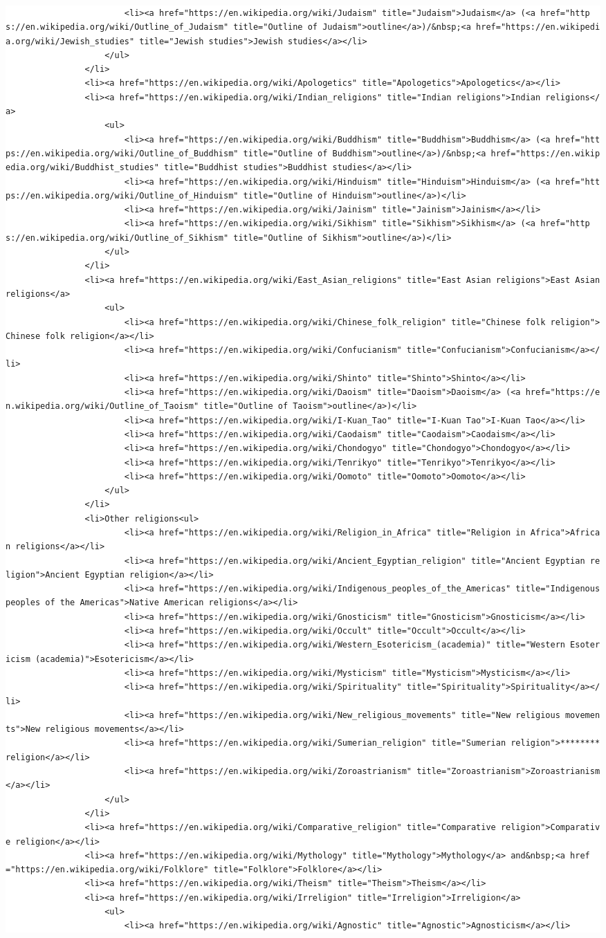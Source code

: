                             <li><a href="https://en.wikipedia.org/wiki/Judaism" title="Judaism">Judaism</a> (<a href="https://en.wikipedia.org/wiki/Outline_of_Judaism" title="Outline of Judaism">outline</a>)/&nbsp;<a href="https://en.wikipedia.org/wiki/Jewish_studies" title="Jewish studies">Jewish studies</a></li>
                        </ul>
                    </li>
                    <li><a href="https://en.wikipedia.org/wiki/Apologetics" title="Apologetics">Apologetics</a></li>
                    <li><a href="https://en.wikipedia.org/wiki/Indian_religions" title="Indian religions">Indian religions</a>
                        <ul>
                            <li><a href="https://en.wikipedia.org/wiki/Buddhism" title="Buddhism">Buddhism</a> (<a href="https://en.wikipedia.org/wiki/Outline_of_Buddhism" title="Outline of Buddhism">outline</a>)/&nbsp;<a href="https://en.wikipedia.org/wiki/Buddhist_studies" title="Buddhist studies">Buddhist studies</a></li>
                            <li><a href="https://en.wikipedia.org/wiki/Hinduism" title="Hinduism">Hinduism</a> (<a href="https://en.wikipedia.org/wiki/Outline_of_Hinduism" title="Outline of Hinduism">outline</a>)</li>
                            <li><a href="https://en.wikipedia.org/wiki/Jainism" title="Jainism">Jainism</a></li>
                            <li><a href="https://en.wikipedia.org/wiki/Sikhism" title="Sikhism">Sikhism</a> (<a href="https://en.wikipedia.org/wiki/Outline_of_Sikhism" title="Outline of Sikhism">outline</a>)</li>
                        </ul>
                    </li>
                    <li><a href="https://en.wikipedia.org/wiki/East_Asian_religions" title="East Asian religions">East Asian religions</a>
                        <ul>
                            <li><a href="https://en.wikipedia.org/wiki/Chinese_folk_religion" title="Chinese folk religion">Chinese folk religion</a></li>
                            <li><a href="https://en.wikipedia.org/wiki/Confucianism" title="Confucianism">Confucianism</a></li>
                            <li><a href="https://en.wikipedia.org/wiki/Shinto" title="Shinto">Shinto</a></li>
                            <li><a href="https://en.wikipedia.org/wiki/Daoism" title="Daoism">Daoism</a> (<a href="https://en.wikipedia.org/wiki/Outline_of_Taoism" title="Outline of Taoism">outline</a>)</li>
                            <li><a href="https://en.wikipedia.org/wiki/I-Kuan_Tao" title="I-Kuan Tao">I-Kuan Tao</a></li>
                            <li><a href="https://en.wikipedia.org/wiki/Caodaism" title="Caodaism">Caodaism</a></li>
                            <li><a href="https://en.wikipedia.org/wiki/Chondogyo" title="Chondogyo">Chondogyo</a></li>
                            <li><a href="https://en.wikipedia.org/wiki/Tenrikyo" title="Tenrikyo">Tenrikyo</a></li>
                            <li><a href="https://en.wikipedia.org/wiki/Oomoto" title="Oomoto">Oomoto</a></li>
                        </ul>
                    </li>
                    <li>Other religions<ul>
                            <li><a href="https://en.wikipedia.org/wiki/Religion_in_Africa" title="Religion in Africa">African religions</a></li>
                            <li><a href="https://en.wikipedia.org/wiki/Ancient_Egyptian_religion" title="Ancient Egyptian religion">Ancient Egyptian religion</a></li>
                            <li><a href="https://en.wikipedia.org/wiki/Indigenous_peoples_of_the_Americas" title="Indigenous peoples of the Americas">Native American religions</a></li>
                            <li><a href="https://en.wikipedia.org/wiki/Gnosticism" title="Gnosticism">Gnosticism</a></li>
                            <li><a href="https://en.wikipedia.org/wiki/Occult" title="Occult">Occult</a></li>
                            <li><a href="https://en.wikipedia.org/wiki/Western_Esotericism_(academia)" title="Western Esotericism (academia)">Esotericism</a></li>
                            <li><a href="https://en.wikipedia.org/wiki/Mysticism" title="Mysticism">Mysticism</a></li>
                            <li><a href="https://en.wikipedia.org/wiki/Spirituality" title="Spirituality">Spirituality</a></li>
                            <li><a href="https://en.wikipedia.org/wiki/New_religious_movements" title="New religious movements">New religious movements</a></li>
                            <li><a href="https://en.wikipedia.org/wiki/Sumerian_religion" title="Sumerian religion">******** religion</a></li>
                            <li><a href="https://en.wikipedia.org/wiki/Zoroastrianism" title="Zoroastrianism">Zoroastrianism</a></li>
                        </ul>
                    </li>
                    <li><a href="https://en.wikipedia.org/wiki/Comparative_religion" title="Comparative religion">Comparative religion</a></li>
                    <li><a href="https://en.wikipedia.org/wiki/Mythology" title="Mythology">Mythology</a> and&nbsp;<a href="https://en.wikipedia.org/wiki/Folklore" title="Folklore">Folklore</a></li>
                    <li><a href="https://en.wikipedia.org/wiki/Theism" title="Theism">Theism</a></li>
                    <li><a href="https://en.wikipedia.org/wiki/Irreligion" title="Irreligion">Irreligion</a>
                        <ul>
                            <li><a href="https://en.wikipedia.org/wiki/Agnostic" title="Agnostic">Agnosticism</a></li>